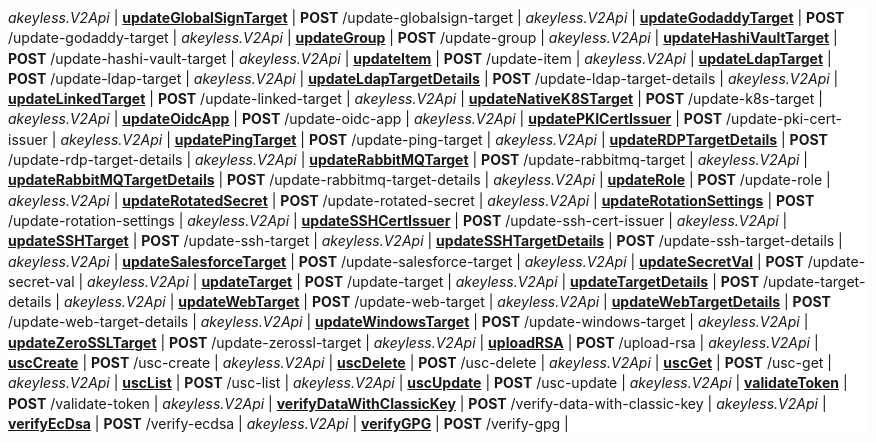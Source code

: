 *akeyless.V2Api* | [**updateGlobalSignTarget**](docs/V2Api.md#updateGlobalSignTarget) | **POST** /update-globalsign-target | 
*akeyless.V2Api* | [**updateGodaddyTarget**](docs/V2Api.md#updateGodaddyTarget) | **POST** /update-godaddy-target | 
*akeyless.V2Api* | [**updateGroup**](docs/V2Api.md#updateGroup) | **POST** /update-group | 
*akeyless.V2Api* | [**updateHashiVaultTarget**](docs/V2Api.md#updateHashiVaultTarget) | **POST** /update-hashi-vault-target | 
*akeyless.V2Api* | [**updateItem**](docs/V2Api.md#updateItem) | **POST** /update-item | 
*akeyless.V2Api* | [**updateLdapTarget**](docs/V2Api.md#updateLdapTarget) | **POST** /update-ldap-target | 
*akeyless.V2Api* | [**updateLdapTargetDetails**](docs/V2Api.md#updateLdapTargetDetails) | **POST** /update-ldap-target-details | 
*akeyless.V2Api* | [**updateLinkedTarget**](docs/V2Api.md#updateLinkedTarget) | **POST** /update-linked-target | 
*akeyless.V2Api* | [**updateNativeK8STarget**](docs/V2Api.md#updateNativeK8STarget) | **POST** /update-k8s-target | 
*akeyless.V2Api* | [**updateOidcApp**](docs/V2Api.md#updateOidcApp) | **POST** /update-oidc-app | 
*akeyless.V2Api* | [**updatePKICertIssuer**](docs/V2Api.md#updatePKICertIssuer) | **POST** /update-pki-cert-issuer | 
*akeyless.V2Api* | [**updatePingTarget**](docs/V2Api.md#updatePingTarget) | **POST** /update-ping-target | 
*akeyless.V2Api* | [**updateRDPTargetDetails**](docs/V2Api.md#updateRDPTargetDetails) | **POST** /update-rdp-target-details | 
*akeyless.V2Api* | [**updateRabbitMQTarget**](docs/V2Api.md#updateRabbitMQTarget) | **POST** /update-rabbitmq-target | 
*akeyless.V2Api* | [**updateRabbitMQTargetDetails**](docs/V2Api.md#updateRabbitMQTargetDetails) | **POST** /update-rabbitmq-target-details | 
*akeyless.V2Api* | [**updateRole**](docs/V2Api.md#updateRole) | **POST** /update-role | 
*akeyless.V2Api* | [**updateRotatedSecret**](docs/V2Api.md#updateRotatedSecret) | **POST** /update-rotated-secret | 
*akeyless.V2Api* | [**updateRotationSettings**](docs/V2Api.md#updateRotationSettings) | **POST** /update-rotation-settings | 
*akeyless.V2Api* | [**updateSSHCertIssuer**](docs/V2Api.md#updateSSHCertIssuer) | **POST** /update-ssh-cert-issuer | 
*akeyless.V2Api* | [**updateSSHTarget**](docs/V2Api.md#updateSSHTarget) | **POST** /update-ssh-target | 
*akeyless.V2Api* | [**updateSSHTargetDetails**](docs/V2Api.md#updateSSHTargetDetails) | **POST** /update-ssh-target-details | 
*akeyless.V2Api* | [**updateSalesforceTarget**](docs/V2Api.md#updateSalesforceTarget) | **POST** /update-salesforce-target | 
*akeyless.V2Api* | [**updateSecretVal**](docs/V2Api.md#updateSecretVal) | **POST** /update-secret-val | 
*akeyless.V2Api* | [**updateTarget**](docs/V2Api.md#updateTarget) | **POST** /update-target | 
*akeyless.V2Api* | [**updateTargetDetails**](docs/V2Api.md#updateTargetDetails) | **POST** /update-target-details | 
*akeyless.V2Api* | [**updateWebTarget**](docs/V2Api.md#updateWebTarget) | **POST** /update-web-target | 
*akeyless.V2Api* | [**updateWebTargetDetails**](docs/V2Api.md#updateWebTargetDetails) | **POST** /update-web-target-details | 
*akeyless.V2Api* | [**updateWindowsTarget**](docs/V2Api.md#updateWindowsTarget) | **POST** /update-windows-target | 
*akeyless.V2Api* | [**updateZeroSSLTarget**](docs/V2Api.md#updateZeroSSLTarget) | **POST** /update-zerossl-target | 
*akeyless.V2Api* | [**uploadRSA**](docs/V2Api.md#uploadRSA) | **POST** /upload-rsa | 
*akeyless.V2Api* | [**uscCreate**](docs/V2Api.md#uscCreate) | **POST** /usc-create | 
*akeyless.V2Api* | [**uscDelete**](docs/V2Api.md#uscDelete) | **POST** /usc-delete | 
*akeyless.V2Api* | [**uscGet**](docs/V2Api.md#uscGet) | **POST** /usc-get | 
*akeyless.V2Api* | [**uscList**](docs/V2Api.md#uscList) | **POST** /usc-list | 
*akeyless.V2Api* | [**uscUpdate**](docs/V2Api.md#uscUpdate) | **POST** /usc-update | 
*akeyless.V2Api* | [**validateToken**](docs/V2Api.md#validateToken) | **POST** /validate-token | 
*akeyless.V2Api* | [**verifyDataWithClassicKey**](docs/V2Api.md#verifyDataWithClassicKey) | **POST** /verify-data-with-classic-key | 
*akeyless.V2Api* | [**verifyEcDsa**](docs/V2Api.md#verifyEcDsa) | **POST** /verify-ecdsa | 
*akeyless.V2Api* | [**verifyGPG**](docs/V2Api.md#verifyGPG) | **POST** /verify-gpg | 